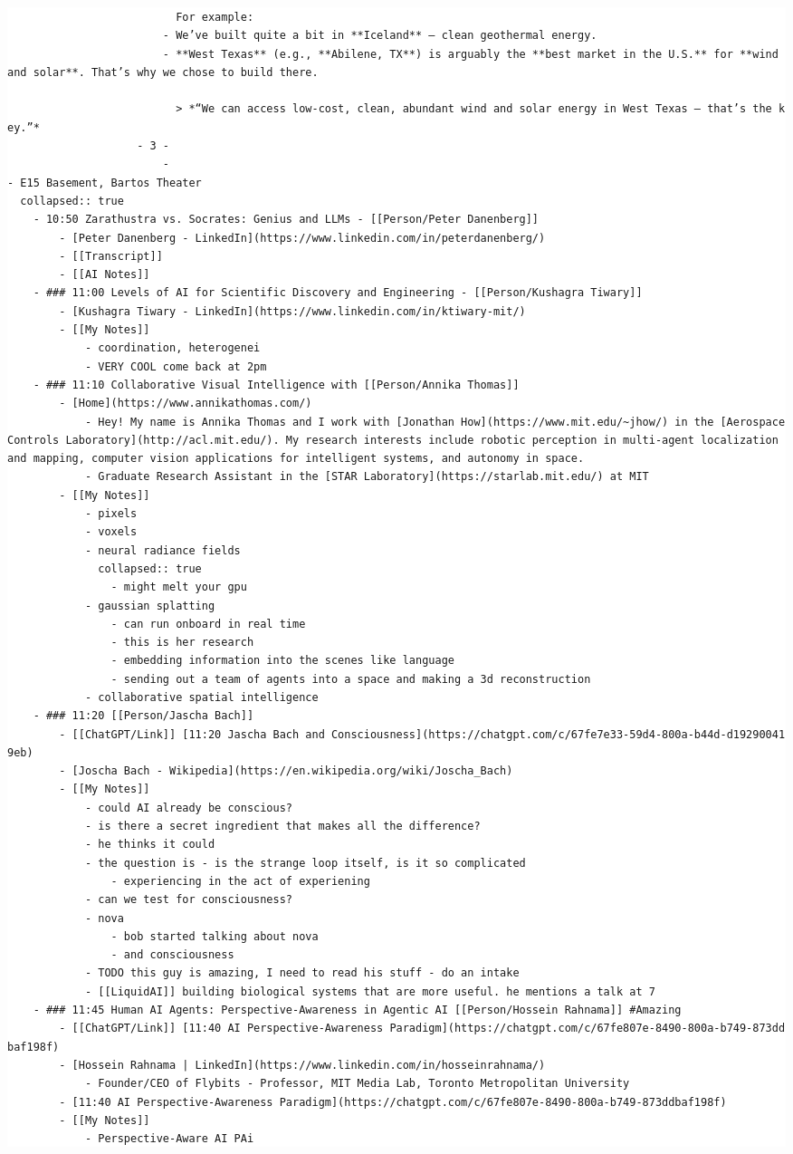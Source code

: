 							  For example:
							- We’ve built quite a bit in **Iceland** — clean geothermal energy.
							- **West Texas** (e.g., **Abilene, TX**) is arguably the **best market in the U.S.** for **wind and solar**. That’s why we chose to build there.
							  
							  > *“We can access low-cost, clean, abundant wind and solar energy in West Texas — that’s the key.”*
						- 3 -
							-
	- E15 Basement, Bartos Theater
	  collapsed:: true
		- 10:50 Zarathustra vs. Socrates: Genius and LLMs - [[Person/Peter Danenberg]]
			- [Peter Danenberg - LinkedIn](https://www.linkedin.com/in/peterdanenberg/)
			- [[Transcript]]
			- [[AI Notes]]
		- ### 11:00 Levels of AI for Scientific Discovery and Engineering - [[Person/Kushagra Tiwary]]
			- [Kushagra Tiwary - LinkedIn](https://www.linkedin.com/in/ktiwary-mit/)
			- [[My Notes]]
				- coordination, heterogenei
				- VERY COOL come back at 2pm
		- ### 11:10 Collaborative Visual Intelligence with [[Person/Annika Thomas]]
			- [Home](https://www.annikathomas.com/)
				- Hey! My name is Annika Thomas and I work with [Jonathan How](https://www.mit.edu/~jhow/) in the [Aerospace Controls Laboratory](http://acl.mit.edu/). My research interests include robotic perception in multi-agent localization and mapping, computer vision applications for intelligent systems, and autonomy in space.
				- Graduate Research Assistant in the [STAR Laboratory](https://starlab.mit.edu/) at MIT
			- [[My Notes]]
				- pixels
				- voxels
				- neural radiance fields
				  collapsed:: true
					- might melt your gpu
				- gaussian splatting
					- can run onboard in real time
					- this is her research
					- embedding information into the scenes like language
					- sending out a team of agents into a space and making a 3d reconstruction
				- collaborative spatial intelligence
		- ### 11:20 [[Person/Jascha Bach]]
			- [[ChatGPT/Link]] [11:20 Jascha Bach and Consciousness](https://chatgpt.com/c/67fe7e33-59d4-800a-b44d-d192900419eb)
			- [Joscha Bach - Wikipedia](https://en.wikipedia.org/wiki/Joscha_Bach)
			- [[My Notes]]
				- could AI already be conscious?
				- is there a secret ingredient that makes all the difference?
				- he thinks it could
				- the question is - is the strange loop itself, is it so complicated
					- experiencing in the act of experiening
				- can we test for consciousness?
				- nova
					- bob started talking about nova
					- and consciousness
				- TODO this guy is amazing, I need to read his stuff - do an intake
				- [[LiquidAI]] building biological systems that are more useful. he mentions a talk at 7
		- ### 11:45 Human AI Agents: Perspective-Awareness in Agentic AI [[Person/Hossein Rahnama]] #Amazing
			- [[ChatGPT/Link]] [11:40 AI Perspective-Awareness Paradigm](https://chatgpt.com/c/67fe807e-8490-800a-b749-873ddbaf198f)
			- [Hossein Rahnama | LinkedIn](https://www.linkedin.com/in/hosseinrahnama/)
				- Founder/CEO of Flybits - Professor, MIT Media Lab, Toronto Metropolitan University
			- [11:40 AI Perspective-Awareness Paradigm](https://chatgpt.com/c/67fe807e-8490-800a-b749-873ddbaf198f)
			- [[My Notes]]
				- Perspective-Aware AI PAi